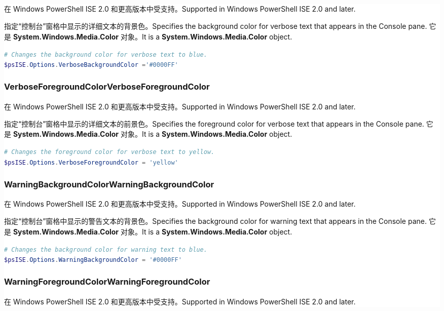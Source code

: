 <span data-ttu-id="e83b8-273">在 Windows PowerShell ISE 2.0 和更高版本中受支持。</span><span class="sxs-lookup"><span data-stu-id="e83b8-273">Supported in Windows PowerShell ISE 2.0 and later.</span></span>

<span data-ttu-id="e83b8-274">指定“控制台”窗格中显示的详细文本的背景色。</span><span class="sxs-lookup"><span data-stu-id="e83b8-274">Specifies the background color for verbose text that appears in the Console pane.</span></span> <span data-ttu-id="e83b8-275">它是 **System.Windows.Media.Color** 对象。</span><span class="sxs-lookup"><span data-stu-id="e83b8-275">It is a **System.Windows.Media.Color** object.</span></span>

```powershell
# Changes the background color for verbose text to blue.
$psISE.Options.VerboseBackgroundColor ='#0000FF'
```

### <a name="verboseforegroundcolor"></a><span data-ttu-id="e83b8-276">VerboseForegroundColor</span><span class="sxs-lookup"><span data-stu-id="e83b8-276">VerboseForegroundColor</span></span>

<span data-ttu-id="e83b8-277">在 Windows PowerShell ISE 2.0 和更高版本中受支持。</span><span class="sxs-lookup"><span data-stu-id="e83b8-277">Supported in Windows PowerShell ISE 2.0 and later.</span></span>

<span data-ttu-id="e83b8-278">指定“控制台”窗格中显示的详细文本的前景色。</span><span class="sxs-lookup"><span data-stu-id="e83b8-278">Specifies the foreground color for verbose text that appears in the Console pane.</span></span> <span data-ttu-id="e83b8-279">它是 **System.Windows.Media.Color** 对象。</span><span class="sxs-lookup"><span data-stu-id="e83b8-279">It is a **System.Windows.Media.Color** object.</span></span>

```powershell
# Changes the foreground color for verbose text to yellow.
$psISE.Options.VerboseForegroundColor = 'yellow'
```

### <a name="warningbackgroundcolor"></a><span data-ttu-id="e83b8-280">WarningBackgroundColor</span><span class="sxs-lookup"><span data-stu-id="e83b8-280">WarningBackgroundColor</span></span>

<span data-ttu-id="e83b8-281">在 Windows PowerShell ISE 2.0 和更高版本中受支持。</span><span class="sxs-lookup"><span data-stu-id="e83b8-281">Supported in Windows PowerShell ISE 2.0 and later.</span></span>

<span data-ttu-id="e83b8-282">指定“控制台”窗格中显示的警告文本的背景色。</span><span class="sxs-lookup"><span data-stu-id="e83b8-282">Specifies the background color for warning text that appears in the Console pane.</span></span> <span data-ttu-id="e83b8-283">它是 **System.Windows.Media.Color** 对象。</span><span class="sxs-lookup"><span data-stu-id="e83b8-283">It is a **System.Windows.Media.Color** object.</span></span>

```powershell
# Changes the background color for warning text to blue.
$psISE.Options.WarningBackgroundColor = '#0000FF'
```

### <a name="warningforegroundcolor"></a><span data-ttu-id="e83b8-284">WarningForegroundColor</span><span class="sxs-lookup"><span data-stu-id="e83b8-284">WarningForegroundColor</span></span>

<span data-ttu-id="e83b8-285">在 Windows PowerShell ISE 2.0 和更高版本中受支持。</span><span class="sxs-lookup"><span data-stu-id="e83b8-285">Supported in Windows PowerShell ISE 2.0 and later.</span></span>
